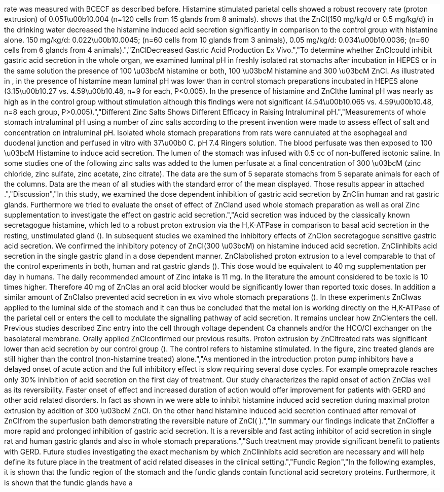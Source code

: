 rate was measured with BCECF as described before. Histamine stimulated parietal cells showed a robust recovery rate (proton extrusion) of 0.051\u00b10.004 (n=120 cells from 15 glands from 8 animals).  shows that the ZnCl(150 mg\/kg\/d or 0.5 mg\/kg\/d) in the drinking water decreased the histamine induced acid secretion significantly in comparison to the control group with histamine alone. 150 mg\/kg\/d: 0.022\u00b10.0045; (n=60 cells from 10 glands from 3 animals), 0.05 mg\/kg\/d: 0.034\u00b10.0036; (n=60 cells from 6 glands from 4 animals).","ZnClDecreased Gastric Acid Production Ex Vivo.","To determine whether ZnClcould inhibit gastric acid secretion in the whole organ, we examined luminal pH in freshly isolated rat stomachs after incubation in HEPES or in the same solution the presence of 100 \u03bcM histamine or both, 100 \u03bcM histamine and 300 \u03bcM ZnCl. As illustrated in , in the presence of histamine mean luminal pH was lower than in control stomach preparations incubated in HEPES alone (3.15\u00b10.27 vs. 4.59\u00b10.48, n=9 for each, P<0.005). In the presence of histamine and ZnClthe luminal pH was nearly as high as in the control group without stimulation although this findings were not significant (4.54\u00b10.065 vs. 4.59\u00b10.48, n=8 each group, P>0.005).","Different Zinc Salts Shows Different Efficacy in Raising Intraluminal pH.","Measurements of whole stomach intraluminal pH using a number of zinc salts according to the present invention were made to assess effect of salt and concentration on intraluminal pH. Isolated whole stomach preparations from rats were cannulated at the esophageal and duodenal junction and perfused in vitro with 37\u00b0 C. pH 7.4 Ringers solution. The blood perfusate was then exposed to 100 \u03bcM Histamine to induce acid secretion. The lumen of the stomach was infused with 0.5 cc of non-buffered isotonic saline. In some studies one of the following zinc salts was added to the lumen perfusate at a final concentration of 300 \u03bcM (zinc chloride, zinc sulfate, zinc acetate, zinc citrate). The data are the sum of 5 separate stomachs from 5 separate animals for each of the columns. Data are the mean of all studies with the standard error of the mean displayed. Those results appear in attached .","Discussion","In this study, we examined the dose dependent inhibition of gastric acid secretion by ZnClin human and rat gastric glands. Furthermore we tried to evaluate the onset of effect of ZnCland used whole stomach preparation as well as oral Zinc supplementation to investigate the effect on gastric acid secretion.","Acid secretion was induced by the classically known secretagogue histamine, which led to a robust proton extrusion via the H,K-ATPase in comparison to basal acid secretion in the resting, unstimulated gland (). In subsequent studies we examined the inhibitory effects of ZnClon secretagogue sensitive gastric acid secretion. We confirmed the inhibitory potency of ZnCl(300 \u03bcM) on histamine induced acid secretion. ZnClinhibits acid secretion in the single gastric gland in a dose dependent manner. ZnClabolished proton extrusion to a level comparable to that of the control experiments in both, human and rat gastric glands (). This dose would be equivalent to 40 mg supplementation per day in humans. The daily recommended amount of Zinc intake is 11 mg. In the literature the amount considered to be toxic is 10 times higher. Therefore 40 mg of ZnClas an oral acid blocker would be significantly lower than reported toxic doses. In addition a similar amount of ZnClalso prevented acid secretion in ex vivo whole stomach preparations (). In these experiments ZnClwas applied to the luminal side of the stomach and it can thus be concluded that the metal ion is working directly on the H,K-ATPase of the parietal cell or enters the cell to modulate the signalling pathway of acid secretion. It remains unclear how ZnClenters the cell. Previous studies described Zinc entry into the cell through voltage dependent Ca channels and\/or the HCO\/Cl exchanger on the basolateral membrane. Orally applied ZnClconfirmed our previous results. Proton extrusion by ZnCltreated rats was significant lower than acid secretion by our control group (). The control refers to histamine stimulated. In the figure, zinc treated glands are still higher than the control (non-histamine treated) alone.","As mentioned in the introduction proton pump inhibitors have a delayed onset of acute action and the full inhibitory effect is slow requiring several dose cycles. For example omeprazole reaches only 30% inhibition of acid secretion on the first day of treatment. Our study characterizes the rapid onset of action ZnClas well as its reversibility. Faster onset of effect and increased duration of action would offer improvement for patients with GERD and other acid related disorders. In fact as shown in we were able to inhibit histamine induced acid secretion during maximal proton extrusion by addition of 300 \u03bcM ZnCl. On the other hand histamine induced acid secretion continued after removal of ZnClfrom the superfusion bath demonstrating the reversible nature of ZnCl( ).","In summary our findings indicate that ZnCloffer a more rapid and prolonged inhibition of gastric acid secretion. It is a reversible and fast acting inhibitor of acid secretion in single rat and human gastric glands and also in whole stomach preparations.","Such treatment may provide significant benefit to patients with GERD. Future studies investigating the exact mechanism by which ZnClinhibits acid secretion are necessary and will help define its future place in the treatment of acid related diseases in the clinical setting.","Fundic Region","In the following examples, it is shown that the fundic region of the stomach and the fundic glands contain functional acid secretory proteins. Furthermore, it is shown that the fundic glands have a